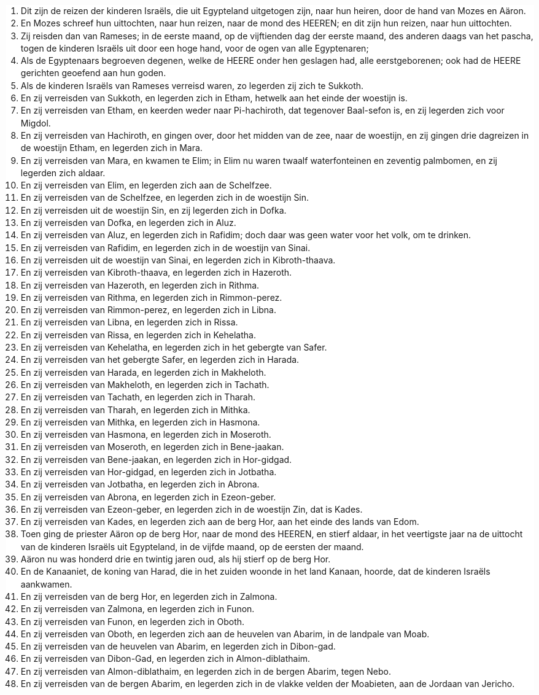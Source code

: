1. Dit zijn de reizen der kinderen Israëls, die uit Egypteland uitgetogen zijn, naar hun heiren, door de hand van Mozes en Aäron. 
2. En Mozes schreef hun uittochten, naar hun reizen, naar de mond des HEEREN; en dit zijn hun reizen, naar hun uittochten. 
3. Zij reisden dan van Rameses; in de eerste maand, op de vijftienden dag der eerste maand, des anderen daags van het pascha, togen de kinderen Israëls uit door een hoge hand, voor de ogen van alle Egyptenaren; 
4. Als de Egyptenaars begroeven degenen, welke de HEERE onder hen geslagen had, alle eerstgeborenen; ook had de HEERE gerichten geoefend aan hun goden. 
5. Als de kinderen Israëls van Rameses verreisd waren, zo legerden zij zich te Sukkoth. 
6. En zij verreisden van Sukkoth, en legerden zich in Etham, hetwelk aan het einde der woestijn is. 
7. En zij verreisden van Etham, en keerden weder naar Pi-hachiroth, dat tegenover Baal-sefon is, en zij legerden zich voor Migdol. 
8. En zij verreisden van Hachiroth, en gingen over, door het midden van de zee, naar de woestijn, en zij gingen drie dagreizen in de woestijn Etham, en legerden zich in Mara. 
9. En zij verreisden van Mara, en kwamen te Elim; in Elim nu waren twaalf waterfonteinen en zeventig palmbomen, en zij legerden zich aldaar. 
10. En zij verreisden van Elim, en legerden zich aan de Schelfzee. 
11. En zij verreisden van de Schelfzee, en legerden zich in de woestijn Sin. 
12. En zij verreisden uit de woestijn Sin, en zij legerden zich in Dofka. 
13. En zij verreisden van Dofka, en legerden zich in Aluz. 
14. En zij verreisden van Aluz, en legerden zich in Rafidim; doch daar was geen water voor het volk, om te drinken. 
15. En zij verreisden van Rafidim, en legerden zich in de woestijn van Sinai. 
16. En zij verreisden uit de woestijn van Sinai, en legerden zich in Kibroth-thaava. 
17. En zij verreisden van Kibroth-thaava, en legerden zich in Hazeroth. 
18. En zij verreisden van Hazeroth, en legerden zich in Rithma. 
19. En zij verreisden van Rithma, en legerden zich in Rimmon-perez. 
20. En zij verreisden van Rimmon-perez, en legerden zich in Libna. 
21. En zij verreisden van Libna, en legerden zich in Rissa. 
22. En zij verreisden van Rissa, en legerden zich in Kehelatha. 
23. En zij verreisden van Kehelatha, en legerden zich in het gebergte van Safer. 
24. En zij verreisden van het gebergte Safer, en legerden zich in Harada. 
25. En zij verreisden van Harada, en legerden zich in Makheloth. 
26. En zij verreisden van Makheloth, en legerden zich in Tachath. 
27. En zij verreisden van Tachath, en legerden zich in Tharah. 
28. En zij verreisden van Tharah, en legerden zich in Mithka. 
29. En zij verreisden van Mithka, en legerden zich in Hasmona. 
30. En zij verreisden van Hasmona, en legerden zich in Moseroth. 
31. En zij verreisden van Moseroth, en legerden zich in Bene-jaakan. 
32. En zij verreisden van Bene-jaakan, en legerden zich in Hor-gidgad. 
33. En zij verreisden van Hor-gidgad, en legerden zich in Jotbatha. 
34. En zij verreisden van Jotbatha, en legerden zich in Abrona. 
35. En zij verreisden van Abrona, en legerden zich in Ezeon-geber. 
36. En zij verreisden van Ezeon-geber, en legerden zich in de woestijn Zin, dat is Kades. 
37. En zij verreisden van Kades, en legerden zich aan de berg Hor, aan het einde des lands van Edom. 
38. Toen ging de priester Aäron op de berg Hor, naar de mond des HEEREN, en stierf aldaar, in het veertigste jaar na de uittocht van de kinderen Israëls uit Egypteland, in de vijfde maand, op de eersten der maand. 
39. Aäron nu was honderd drie en twintig jaren oud, als hij stierf op de berg Hor. 
40. En de Kanaaniet, de koning van Harad, die in het zuiden woonde in het land Kanaan, hoorde, dat de kinderen Israëls aankwamen. 
41. En zij verreisden van de berg Hor, en legerden zich in Zalmona. 
42. En zij verreisden van Zalmona, en legerden zich in Funon. 
43. En zij verreisden van Funon, en legerden zich in Oboth. 
44. En zij verreisden van Oboth, en legerden zich aan de heuvelen van Abarim, in de landpale van Moab. 
45. En zij verreisden van de heuvelen van Abarim, en legerden zich in Dibon-gad. 
46. En zij verreisden van Dibon-Gad, en legerden zich in Almon-diblathaim. 
47. En zij verreisden van Almon-diblathaim, en legerden zich in de bergen Abarim, tegen Nebo. 
48. En zij verreisden van de bergen Abarim, en legerden zich in de vlakke velden der Moabieten, aan de Jordaan van Jericho. 